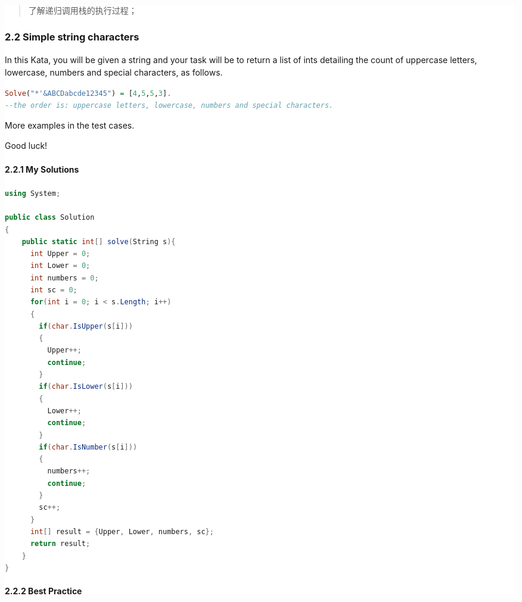 > 了解递归调用栈的执行过程；

### 2.2  Simple string characters

In this Kata, you will be given a string and your task will be to return a list of ints detailing the count of uppercase letters, lowercase, numbers and special characters, as follows.

```Haskell
Solve("*'&ABCDabcde12345") = [4,5,5,3]. 
--the order is: uppercase letters, lowercase, numbers and special characters.
```

More examples in the test cases.

Good luck!

#### 2.2.1 My Solutions

```c#
using System;

public class Solution
{
    public static int[] solve(String s){
      int Upper = 0;
      int Lower = 0;
      int numbers = 0;
      int sc = 0;
      for(int i = 0; i < s.Length; i++)
      {
        if(char.IsUpper(s[i]))
        {
          Upper++;
          continue;
        }
        if(char.IsLower(s[i]))
        {
          Lower++;
          continue;
        }
        if(char.IsNumber(s[i]))
        {
          numbers++;
          continue;
        }
        sc++;
      }
      int[] result = {Upper, Lower, numbers, sc};
      return result;
    }
}
```

#### 2.2.2 Best Practice
